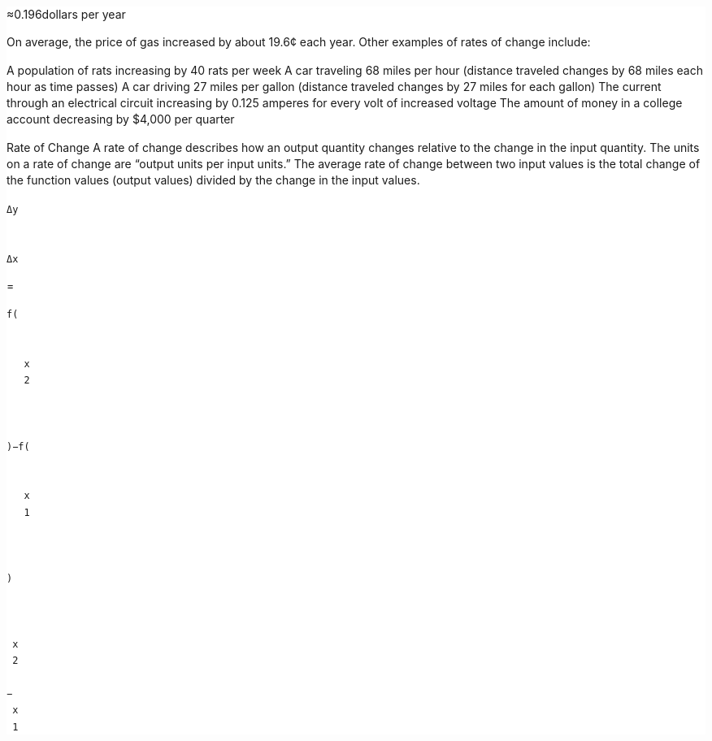   
  ≈0.196dollars per year
 

On average, the price of gas increased by about 19.6¢ each year.
  Other examples of rates of change include:
  
  A population of rats increasing by 40 rats per week
  A car traveling 68 miles per hour (distance traveled changes by 68 miles each hour as time passes)
  A car driving 27 miles per gallon (distance traveled changes by 27 miles for each gallon)
  The current through an electrical circuit increasing by 0.125 amperes for every volt of increased voltage
  The amount of money in a college account decreasing by $4,000 per quarter
  

  

   Rate of Change
   A rate of change describes how an output quantity changes relative to the change in the input quantity. The units on a rate of change are “output units per input units.”
   The average rate of change between two input values is the total change of the function values (output values) divided by the change in the input values.

    
 
  
   
    Δy
   
   
    Δx
   
  
  =
   
    f(
     
      
       x
       2
      

     
    )−f(
     
      
       x
       1
      

     
    )
   
   
    
     x
     2
    
    −
     x
     1
    

   
  

 

  